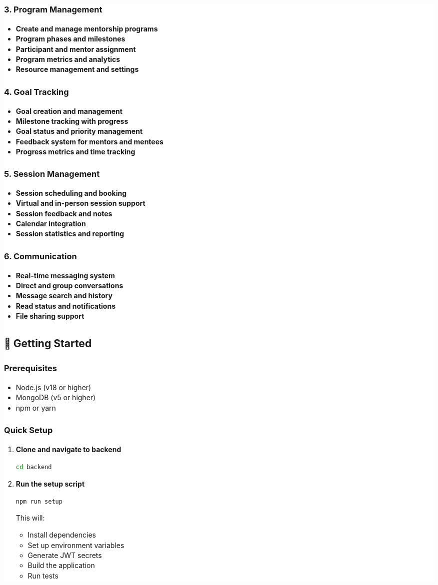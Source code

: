 ### 3. Program Management
- **Create and manage mentorship programs**
- **Program phases and milestones**
- **Participant and mentor assignment**
- **Program metrics and analytics**
- **Resource management and settings**

### 4. Goal Tracking
- **Goal creation and management**
- **Milestone tracking with progress**
- **Goal status and priority management**
- **Feedback system for mentors and mentees**
- **Progress metrics and time tracking**

### 5. Session Management
- **Session scheduling and booking**
- **Virtual and in-person session support**
- **Session feedback and notes**
- **Calendar integration**
- **Session statistics and reporting**

### 6. Communication
- **Real-time messaging system**
- **Direct and group conversations**
- **Message search and history**
- **Read status and notifications**
- **File sharing support**

## 🚀 Getting Started

### Prerequisites
- Node.js (v18 or higher)
- MongoDB (v5 or higher)
- npm or yarn

### Quick Setup

1. **Clone and navigate to backend**
   ```bash
   cd backend
   ```

2. **Run the setup script**
   ```bash
   npm run setup
   ```
   This will:
   - Install dependencies
   - Set up environment variables
   - Generate JWT secrets
   - Build the application
   - Run tests
